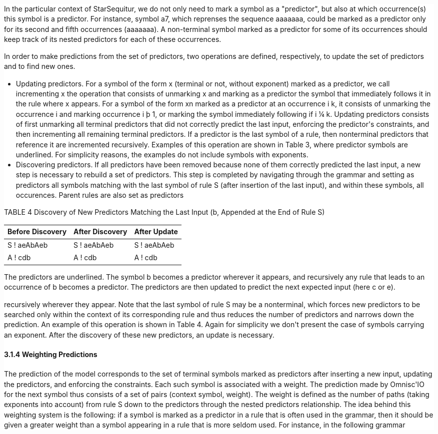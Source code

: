 In the particular context of StarSequitur, we do not only need to mark a symbol as a "predictor", but also at which occurrence(s) this symbol is a predictor. For instance, symbol a7, which reprenses the sequence aaaaaaa, could be marked as a predictor only for its second and fifth occurrences (aaaaaaa). A non-terminal symbol marked as a predictor for some of its occurrences should keep track of its nested predictors for each of these occurrences.

In order to make predictions from the set of predictors, two operations are defined, respectively, to update the set of predictors and to find new ones.

- Updating predictors. For a symbol of the form x (terminal or not, without exponent) marked as a predictor, we call incrementing x the operation that consists of unmarking x and marking as a predictor the symbol that immediately follows it in the rule where x appears. For a symbol of the form xn marked as a predictor at an occurrence i k, it consists of unmarking the occurrence i and marking occurrence i þ 1, or marking the symbol immediately following if i ¼ k. Updating predictors consists of first unmarking all terminal predictors that did not correctly predict the last input, enforcing the predictor's constraints, and then incrementing all remaining terminal predictors. If a predictor is the last symbol of a rule, then nonterminal predictors that reference it are incremented recursively. Examples of this operation are shown in Table 3, where predictor symbols are underlined. For simplicity reasons, the examples do not include symbols with exponents.
- Discovering predictors. If all predictors have been removed because none of them correctly predicted the last input, a new step is necessary to rebuild a set of predictors. This step is completed by navigating through the grammar and setting as predictors all symbols matching with the last symbol of rule S (after insertion of the last input), and within these symbols, all occurences. Parent rules are also set as predictors

TABLE 4 Discovery of New Predictors Matching the Last Input (b, Appended at the End of Rule S)

| Before Discovery | After Discovery | After Update |
| --- | --- | --- |
| S ! aeAbAeb | S ! aeAbAeb | S ! aeAbAeb |
| A ! cdb | A ! cdb | A ! cdb |

The predictors are underlined. The symbol b becomes a predictor wherever it appears, and recursively any rule that leads to an occurrence of b becomes a predictor. The predictors are then updated to predict the next expected input (here c or e).

recursively wherever they appear. Note that the last symbol of rule S may be a nonterminal, which forces new predictors to be searched only within the context of its corresponding rule and thus reduces the number of predictors and narrows down the prediction. An example of this operation is shown in Table 4. Again for simplicity we don't present the case of symbols carrying an exponent. After the discovery of these new predictors, an update is necessary.

#### 3.1.4 Weighting Predictions

The prediction of the model corresponds to the set of terminal symbols marked as predictors after inserting a new input, updating the predictors, and enforcing the constraints. Each such symbol is associated with a weight. The prediction made by Omnisc'IO for the next symbol thus consists of a set of pairs (context symbol, weight). The weight is defined as the number of paths (taking exponents into account) from rule S down to the predictors through the nested predictors relationship. The idea behind this weighting system is the following: if a symbol is marked as a predictor in a rule that is often used in the grammar, then it should be given a greater weight than a symbol appearing in a rule that is more seldom used. For instance, in the following grammar
